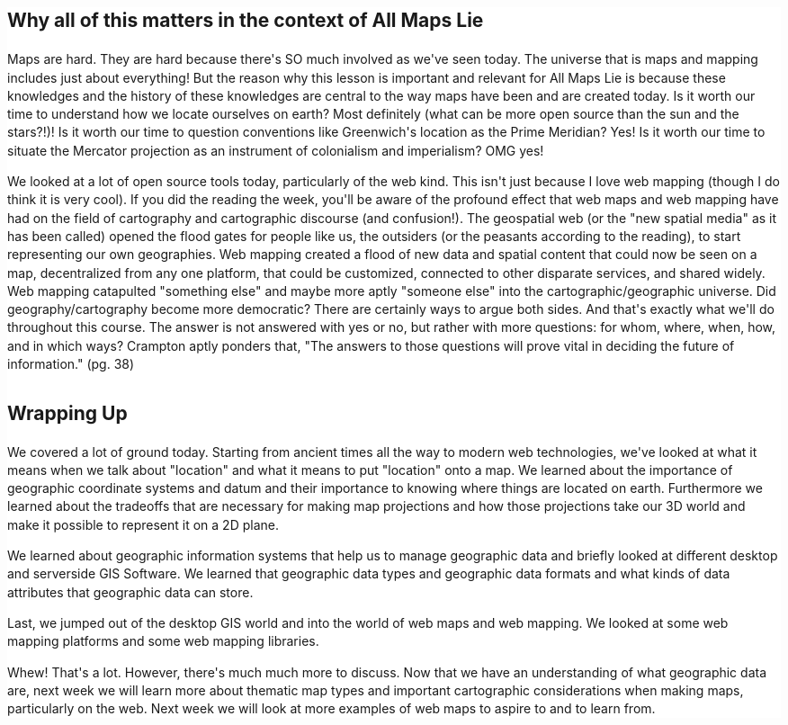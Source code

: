 ## Why all of this matters in the context of All Maps Lie

Maps are hard. They are hard because there's SO much involved as we've seen today. The universe that is maps and mapping includes just about everything! But the reason why this lesson is important and relevant for All Maps Lie is because these knowledges and the history of these knowledges are central to the way maps have been and are created today.  Is it worth our time to understand how we locate ourselves on earth? Most definitely (what can be more open source than the sun and the stars?!)! Is it worth our time to question conventions like Greenwich's location as the Prime Meridian? Yes! Is it worth our time to situate the Mercator projection as an instrument of colonialism and imperialism? OMG yes! 

We looked at a lot of open source tools today, particularly of the web kind. This isn't just because I love web mapping (though I do think it is very cool). If you did the reading the week, you'll be aware of the profound effect that web maps and web mapping have had on the field of cartography and cartographic discourse (and confusion!). The geospatial web (or the "new spatial media" as it has been called) opened the flood gates for people like us, the outsiders (or the peasants according to the reading), to start representing our own geographies. Web mapping created a flood of new data and spatial content that could now be seen on a map, decentralized from any one platform, that could be customized, connected to other disparate services, and shared widely. Web mapping catapulted "something else" and maybe more aptly "someone else" into the cartographic/geographic universe. Did geography/cartography become more democratic? There are certainly ways to argue both sides. And that's exactly what we'll do throughout this course. The answer is not answered with yes or no, but rather with more questions: for whom, where, when, how, and in which ways? Crampton aptly ponders that, "The answers to those questions will prove vital in deciding the future of information." (pg. 38)

## Wrapping Up

We covered a lot of ground today. Starting from ancient times all the way to modern web technologies, we've looked at what it means when we talk about "location" and what it means to put "location" onto a map. We learned about the importance of geographic coordinate systems and datum and their importance to knowing where things are located on earth. Furthermore we learned about the tradeoffs that are necessary for making map projections and how those projections take our 3D world and make it possible to represent it on a 2D plane. 

We learned about geographic information systems that help us to manage geographic data and briefly looked at different desktop and serverside GIS Software. We learned that geographic data types and geographic data formats and what kinds of data attributes that geographic data can store. 

Last, we jumped out of the desktop GIS world and into the world of web maps and web mapping. We looked at some web mapping platforms and some web mapping libraries. 

Whew! That's a lot. However, there's much much more to discuss. Now that we have an understanding of what geographic data are, next week we will learn more about thematic map types and important cartographic considerations when making maps, particularly on the web. Next week we will look at more examples of web maps to aspire to and to learn from. 